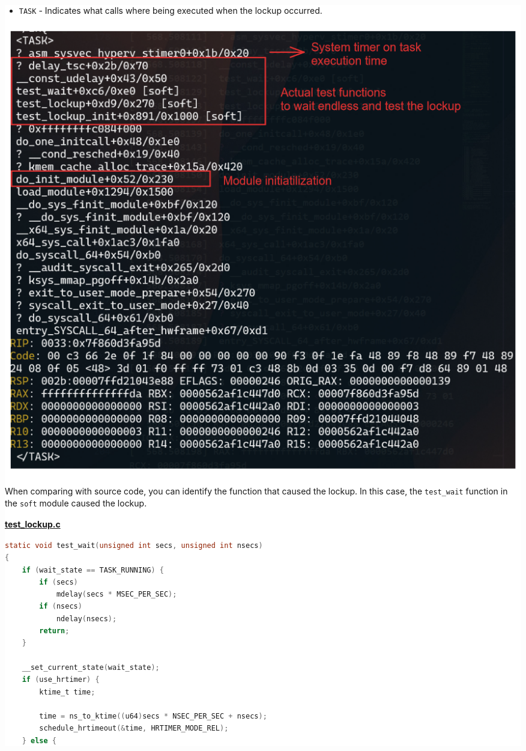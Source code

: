 - `TASK` - Indicates what calls where being executed when the lockup occurred.

![TASK Example](images/softlockex2.png)

When comparing with source code, you can identify the function that caused the lockup. In this case, the `test_wait` function in the `soft` module caused the lockup.

[**test_lockup.c**](https://git.kernel.org/pub/scm/linux/kernel/git/stable/linux.git/tree/lib/test_lockup.c)
```C
static void test_wait(unsigned int secs, unsigned int nsecs)
{
	if (wait_state == TASK_RUNNING) {
		if (secs)
			mdelay(secs * MSEC_PER_SEC);
		if (nsecs)
			ndelay(nsecs);
		return;
	}

	__set_current_state(wait_state);
	if (use_hrtimer) {
		ktime_t time;

		time = ns_to_ktime((u64)secs * NSEC_PER_SEC + nsecs);
		schedule_hrtimeout(&time, HRTIMER_MODE_REL);
	} else {
```
